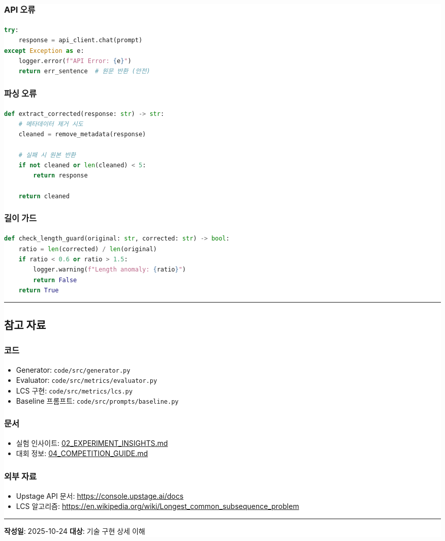 ### API 오류

```python
try:
    response = api_client.chat(prompt)
except Exception as e:
    logger.error(f"API Error: {e}")
    return err_sentence  # 원문 반환 (안전)
```

### 파싱 오류

```python
def extract_corrected(response: str) -> str:
    # 메타데이터 제거 시도
    cleaned = remove_metadata(response)

    # 실패 시 원본 반환
    if not cleaned or len(cleaned) < 5:
        return response

    return cleaned
```

### 길이 가드

```python
def check_length_guard(original: str, corrected: str) -> bool:
    ratio = len(corrected) / len(original)
    if ratio < 0.6 or ratio > 1.5:
        logger.warning(f"Length anomaly: {ratio}")
        return False
    return True
```

---

## 참고 자료

### 코드

- Generator: `code/src/generator.py`
- Evaluator: `code/src/metrics/evaluator.py`
- LCS 구현: `code/src/metrics/lcs.py`
- Baseline 프롬프트: `code/src/prompts/baseline.py`

### 문서

- 실험 인사이트: [02_EXPERIMENT_INSIGHTS.md](./02_EXPERIMENT_INSIGHTS.md)
- 대회 정보: [04_COMPETITION_GUIDE.md](./04_COMPETITION_GUIDE.md)

### 외부 자료

- Upstage API 문서: https://console.upstage.ai/docs
- LCS 알고리즘: https://en.wikipedia.org/wiki/Longest_common_subsequence_problem

---

**작성일**: 2025-10-24
**대상**: 기술 구현 상세 이해
